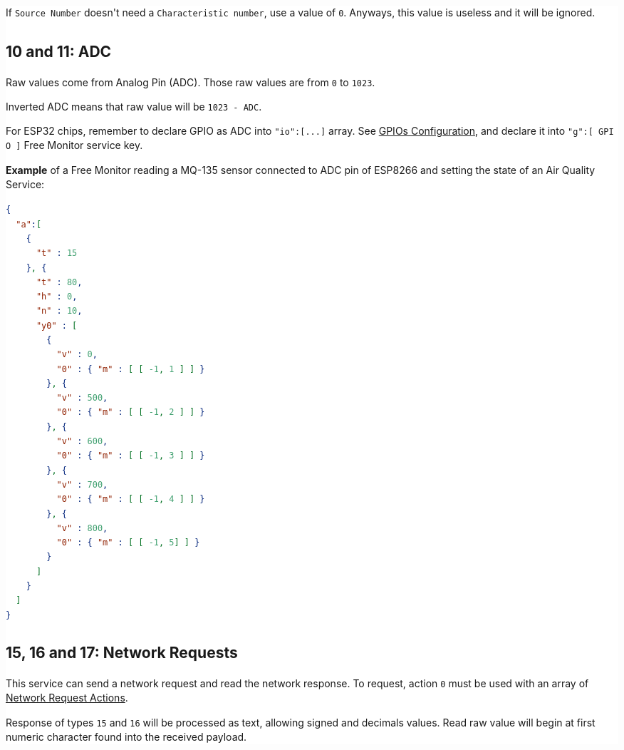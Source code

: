 If `Source Number` doesn't need a `Characteristic number`, use a value of `0`. Anyways, this value is useless and it will be ignored.

## 10 and 11: ADC

Raw values come from Analog Pin (ADC). Those raw values are from `0` to `1023`. 

Inverted ADC means that raw value will be `1023 - ADC`.

For ESP32 chips, remember to declare GPIO as ADC into `"io":[...]` array. See [GPIOs Configuration](GPIOs-Configuration), and declare it into `"g":[ GPIO ]` Free Monitor service key.

**Example** of a Free Monitor reading a MQ-135 sensor connected to ADC pin of ESP8266 and setting the state of an Air Quality Service:
```json
{
  "a":[
    {
      "t" : 15
    }, {
      "t" : 80,
      "h" : 0,
      "n" : 10,
      "y0" : [
        {
          "v" : 0,
          "0" : { "m" : [ [ -1, 1 ] ] }
        }, {
          "v" : 500,
          "0" : { "m" : [ [ -1, 2 ] ] }
        }, {
          "v" : 600,
          "0" : { "m" : [ [ -1, 3 ] ] }
        }, {
          "v" : 700,
          "0" : { "m" : [ [ -1, 4 ] ] }
        }, {
          "v" : 800,
          "0" : { "m" : [ [ -1, 5] ] }
        }
      ]
    }
  ]
}
```

## 15, 16 and 17: Network Requests

This service can send a network request and read the network response. To request, action `0` must be used with an array of [Network Request Actions](accessory-configuration#send-network-request-actions).

Response of types `15` and `16` will be processed as text, allowing signed and decimals values. Read raw value will begin at first numeric character found into the received payload.
